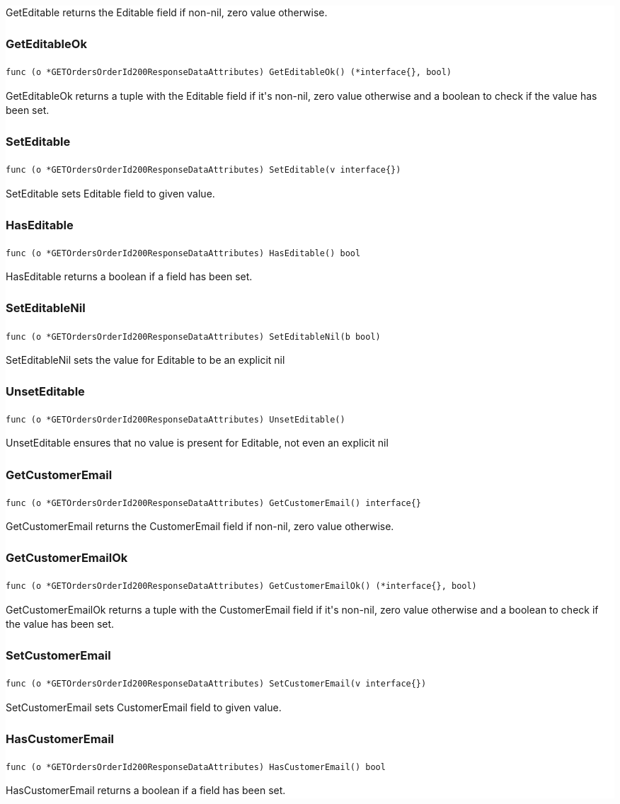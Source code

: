 GetEditable returns the Editable field if non-nil, zero value otherwise.

### GetEditableOk

`func (o *GETOrdersOrderId200ResponseDataAttributes) GetEditableOk() (*interface{}, bool)`

GetEditableOk returns a tuple with the Editable field if it's non-nil, zero value otherwise
and a boolean to check if the value has been set.

### SetEditable

`func (o *GETOrdersOrderId200ResponseDataAttributes) SetEditable(v interface{})`

SetEditable sets Editable field to given value.

### HasEditable

`func (o *GETOrdersOrderId200ResponseDataAttributes) HasEditable() bool`

HasEditable returns a boolean if a field has been set.

### SetEditableNil

`func (o *GETOrdersOrderId200ResponseDataAttributes) SetEditableNil(b bool)`

 SetEditableNil sets the value for Editable to be an explicit nil

### UnsetEditable
`func (o *GETOrdersOrderId200ResponseDataAttributes) UnsetEditable()`

UnsetEditable ensures that no value is present for Editable, not even an explicit nil
### GetCustomerEmail

`func (o *GETOrdersOrderId200ResponseDataAttributes) GetCustomerEmail() interface{}`

GetCustomerEmail returns the CustomerEmail field if non-nil, zero value otherwise.

### GetCustomerEmailOk

`func (o *GETOrdersOrderId200ResponseDataAttributes) GetCustomerEmailOk() (*interface{}, bool)`

GetCustomerEmailOk returns a tuple with the CustomerEmail field if it's non-nil, zero value otherwise
and a boolean to check if the value has been set.

### SetCustomerEmail

`func (o *GETOrdersOrderId200ResponseDataAttributes) SetCustomerEmail(v interface{})`

SetCustomerEmail sets CustomerEmail field to given value.

### HasCustomerEmail

`func (o *GETOrdersOrderId200ResponseDataAttributes) HasCustomerEmail() bool`

HasCustomerEmail returns a boolean if a field has been set.
